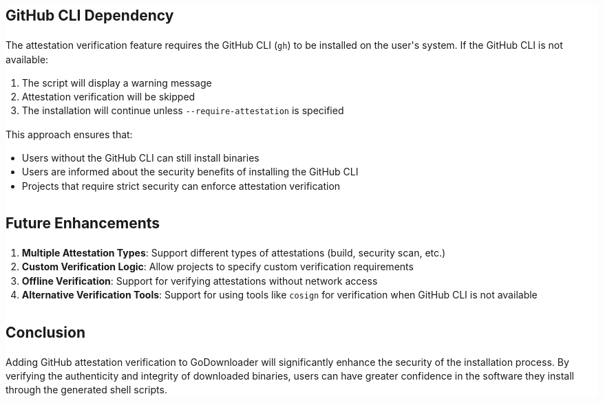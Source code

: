 ## GitHub CLI Dependency

The attestation verification feature requires the GitHub CLI (`gh`) to be installed on the user's system. If the GitHub CLI is not available:

1. The script will display a warning message
2. Attestation verification will be skipped
3. The installation will continue unless `--require-attestation` is specified

This approach ensures that:
- Users without the GitHub CLI can still install binaries
- Users are informed about the security benefits of installing the GitHub CLI
- Projects that require strict security can enforce attestation verification

## Future Enhancements

1. **Multiple Attestation Types**: Support different types of attestations (build, security scan, etc.)
2. **Custom Verification Logic**: Allow projects to specify custom verification requirements
3. **Offline Verification**: Support for verifying attestations without network access
4. **Alternative Verification Tools**: Support for using tools like `cosign` for verification when GitHub CLI is not available

## Conclusion

Adding GitHub attestation verification to GoDownloader will significantly enhance the security of the installation process. By verifying the authenticity and integrity of downloaded binaries, users can have greater confidence in the software they install through the generated shell scripts.
